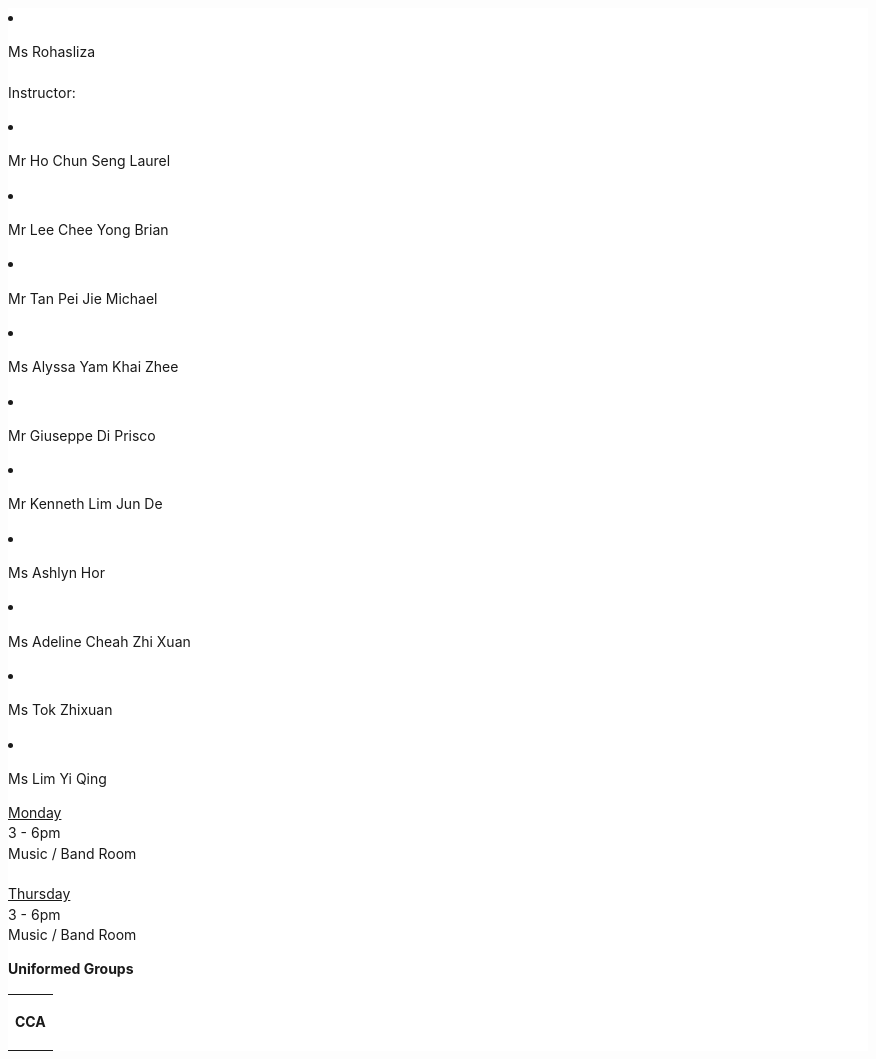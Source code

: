 <li>
<p>Ms Rohasliza
<br>
<br>Instructor:</p>
</li>
<li>
<p>Mr Ho Chun Seng Laurel</p>
</li>
<li>
<p>Mr Lee Chee Yong Brian</p>
</li>
<li>
<p>Mr Tan Pei Jie Michael</p>
</li>
<li>
<p>Ms Alyssa Yam Khai Zhee</p>
</li>
<li>
<p>Mr Giuseppe Di Prisco</p>
</li>
<li>
<p>Mr Kenneth Lim Jun De</p>
</li>
<li>
<p>Ms Ashlyn Hor</p>
</li>
<li>
<p>Ms Adeline Cheah Zhi Xuan</p>
</li>
<li>
<p>Ms Tok Zhixuan</p>
</li>
<li>
<p>Ms Lim Yi Qing</p>
</li>
</ul>
</td>
<td rowspan="1" colspan="1">
<p><u>Monday</u> 
<br>3 - 6pm
<br>Music / Band Room
<br>
<br><u>Thursday</u> 
<br>3 - 6pm
<br>Music / Band Room
<br>
</p>
</td>
</tr>
</tbody>
</table>
<p><strong>Uniformed Groups</strong>
</p>
<table style="minWidth: 75px">
<colgroup>
<col>
<col>
<col>
</colgroup>
<tbody>
<tr>
<th rowspan="1" colspan="1">
<p>CCA</p>
</th>